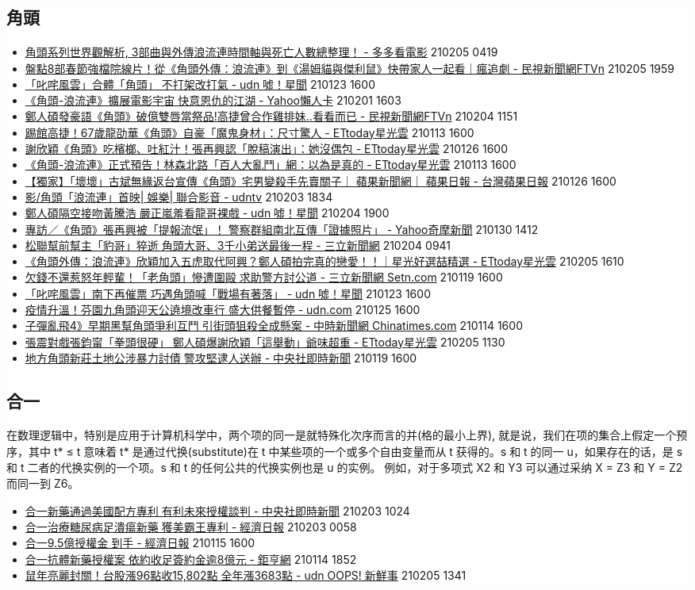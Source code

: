 ## 角頭


- [角頭系列世界觀解析, 3部曲與外傳浪流連時間軸與死亡人數總整理！ - 多多看電影](https://ddm.com.tw/blog/post/gatao-movie-timeline "角頭系列世界觀解析, 3部曲與外傳浪流連時間軸與死亡人數總整理！ - 多多看電影") 210205 0419
- [盤點8部春節強檔院線片！從《角頭外傳：浪流連》到《湯姆貓與傑利鼠》快帶家人一起看｜瘋追劇 - 民視新聞網FTVn](https://www.ftvnews.com.tw/news/detail/2021204W0166 "盤點8部春節強檔院線片！從《角頭外傳：浪流連》到《湯姆貓與傑利鼠》快帶家人一起看｜瘋追劇 - 民視新聞網FTVn") 210205 1959
- [「叱咤風雲」合體「角頭」 不打架改打氣 - udn 噓！星聞](https://stars.udn.com/star/story/10090/5197469 "「叱咤風雲」合體「角頭」 不打架改打氣 - udn 噓！星聞") 210123 1600
- [《角頭-浪流連》擴展電影宇宙 快意恩仇的江湖 - Yahoo懶人卡](https://tw.youcard.yahoo.com/cardstack/18680e50-6461-11eb-9bb1-bfe2908ae2d6/%E3%80%8A%E8%A7%92%E9%A0%AD-%E6%B5%AA%E6%B5%81%E9%80%A3%E3%80%8B%E6%93%B4%E5%B1%95%E9%9B%BB%E5%BD%B1%E5%AE%87%E5%AE%99%20%E5%BF%AB%E6%84%8F%E6%81%A9%E4%BB%87%E7%9A%84%E6%B1%9F%E6%B9%96 "《角頭-浪流連》擴展電影宇宙 快意恩仇的江湖 - Yahoo懶人卡") 210201 1603
- [鄭人碩發豪語《角頭》破億雙唇當祭品!高捷曾合作雞排妹..看看而已 - 民視新聞網FTVn](https://www.ftvnews.com.tw/news/detail/2021204W0054 "鄭人碩發豪語《角頭》破億雙唇當祭品!高捷曾合作雞排妹..看看而已 - 民視新聞網FTVn") 210204 1151
- [踢館高捷！67歲龍劭華《角頭》自豪「魔鬼身材」：尺寸驚人 - ETtoday星光雲](https://star.ettoday.net/news/1897926 "踢館高捷！67歲龍劭華《角頭》自豪「魔鬼身材」：尺寸驚人 - ETtoday星光雲") 210113 1600
- [謝欣穎《角頭》吃檳榔、吐紅汁！張再興認「脫稿演出」：她沒偶包 - ETtoday星光雲](https://star.ettoday.net/news/1907100 "謝欣穎《角頭》吃檳榔、吐紅汁！張再興認「脫稿演出」：她沒偶包 - ETtoday星光雲") 210126 1600
- [《角頭-浪流連》正式預告！林森北路「百人大亂鬥」網：以為是真的 - ETtoday星光雲](https://star.ettoday.net/news/1898171 "《角頭-浪流連》正式預告！林森北路「百人大亂鬥」網：以為是真的 - ETtoday星光雲") 210113 1600
- [【獨家】「壞壞」古斌無緣返台宣傳《角頭》宅男變殺手先賣關子｜ 蘋果新聞網｜ 蘋果日報 - 台灣蘋果日報](https://tw.appledaily.com/entertainment/20210126/5P6KKTDBSJHEDP5QROMT5LEESA/ "【獨家】「壞壞」古斌無緣返台宣傳《角頭》宅男變殺手先賣關子｜ 蘋果新聞網｜ 蘋果日報 - 台灣蘋果日報") 210126 1600
- [影/角頭「浪流連」首映| 娛樂| 聯合影音 - udntv](https://video.udn.com/news/1198442 "影/角頭「浪流連」首映| 娛樂| 聯合影音 - udntv") 210203 1834
- [鄭人碩隔空接吻黃騰浩 嚴正嵐羞看龍哥裸戲 - udn 噓！星聞](https://stars.udn.com/star/story/10091/5232199 "鄭人碩隔空接吻黃騰浩 嚴正嵐羞看龍哥裸戲 - udn 噓！星聞") 210204 1900
- [專訪／《角頭》張再興被「提報流氓」！ 警察群組南北互傳「證據照片」 - Yahoo奇摩新聞](https://tw.news.yahoo.com/%E5%B0%88%E8%A8%AA%E5%BC%B5%E5%86%8D%E8%88%88%E8%A2%AB%E8%AD%A6%E6%8F%90%E5%A0%B1%E6%B5%81%E6%B0%93%E8%AD%A6%E5%AF%9F%E7%BE%A4%E7%B5%84%E5%8D%97%E5%8C%97%E4%BA%92%E5%82%B3%E8%AD%89%E6%93%9A%E7%85%A7%E7%89%87-061219268.html "專訪／《角頭》張再興被「提報流氓」！ 警察群組南北互傳「證據照片」 - Yahoo奇摩新聞") 210130 1412
- [松聯幫前幫主「豹哥」猝逝 角頭大哥、3千小弟送最後一程 - 三立新聞網](https://www.setn.com/News.aspx?NewsID=892937 "松聯幫前幫主「豹哥」猝逝 角頭大哥、3千小弟送最後一程 - 三立新聞網") 210204 0941
- [《角頭外傳：浪流連》欣穎加入五虎取代阿興？鄭人碩拍完真的戀愛！！｜星光好選喆精選 - ETtoday星光雲](https://star.ettoday.net/media/81/256359 "《角頭外傳：浪流連》欣穎加入五虎取代阿興？鄭人碩拍完真的戀愛！！｜星光好選喆精選 - ETtoday星光雲") 210205 1610
- [欠錢不還惹怒年輕輩！「老角頭」慘遭圍毆 求助警方討公道 - 三立新聞網 Setn.com](https://www.setn.com/News.aspx?NewsID=884717 "欠錢不還惹怒年輕輩！「老角頭」慘遭圍毆 求助警方討公道 - 三立新聞網 Setn.com") 210119 1600
- [「叱咤風雲」南下再催票 巧遇角頭喊「戰場有著落」 - udn 噓！星聞](https://stars.udn.com/star/story/10090/5198206 "「叱咤風雲」南下再催票 巧遇角頭喊「戰場有著落」 - udn 噓！星聞") 210123 1600
- [疫情升溫！芬園九角頭迎天公遶境改車行 盛大供餐暫停 - udn.com](https://udn.com/news/story/7325/5202122 "疫情升溫！芬園九角頭迎天公遶境改車行 盛大供餐暫停 - udn.com") 210125 1600
- [子彈亂飛4》早期黑幫角頭爭利互鬥 引街頭狙殺全成懸案 - 中時新聞網 Chinatimes.com](https://www.chinatimes.com/realtimenews/20210114002027-260402 "子彈亂飛4》早期黑幫角頭爭利互鬥 引街頭狙殺全成懸案 - 中時新聞網 Chinatimes.com") 210114 1600
- [張震對戲張鈞甯「拳頭很硬」 鄭人碩爆謝欣穎「這舉動」爺味超重 - ETtoday星光雲](https://star.ettoday.net/news/1914673 "張震對戲張鈞甯「拳頭很硬」 鄭人碩爆謝欣穎「這舉動」爺味超重 - ETtoday星光雲") 210205 1130
- [地方角頭新莊土地公涉暴力討債 警攻堅逮人送辦 - 中央社即時新聞](https://www.cna.com.tw/news/asoc/202101190386.aspx "地方角頭新莊土地公涉暴力討債 警攻堅逮人送辦 - 中央社即時新聞") 210119 1600

## 合一

在数理逻辑中，特别是应用于计算机科学中，两个项的同一是就特殊化次序而言的并(格的最小上界), 就是说，我们在项的集合上假定一个预序，其中 t* ≤ t 意味着 t* 是通过代换(substitute)在 t 中某些项的一个或多个自由变量而从 t 获得的。s 和 t 的同一 u，如果存在的话，是 s 和 t 二者的代换实例的一个项。s 和 t 的任何公共的代换实例也是 u 的实例。
例如，对于多项式 X2 和 Y3 可以通过采纳 X = Z3 和 Y = Z2 而同一到 Z6。
- [合一新藥通過美國配方專利 有利未來授權談判 - 中央社即時新聞](https://www.cna.com.tw/news/afe/202102030045.aspx "合一新藥通過美國配方專利 有利未來授權談判 - 中央社即時新聞") 210203 1024
- [合一治療糖尿病足潰瘍新藥 獲美霸王專利 - 經濟日報](https://money.udn.com/money/story/10161/5226472 "合一治療糖尿病足潰瘍新藥 獲美霸王專利 - 經濟日報") 210203 0058
- [合一9.5億授權金 到手 - 經濟日報](https://money.udn.com/money/story/10161/5174766 "合一9.5億授權金 到手 - 經濟日報") 210115 1600
- [合一抗體新藥授權案 依約收足簽約金逾8億元 - 鉅亨網](https://m.cnyes.com/news/id/4560807 "合一抗體新藥授權案 依約收足簽約金逾8億元 - 鉅亨網") 210114 1852
- [鼠年亮麗封關！台股漲96點收15,802點 全年漲3683點 - udn OOPS! 新鮮事](https://udn.com/news/story/7251/5234193 "鼠年亮麗封關！台股漲96點收15,802點 全年漲3683點 - udn OOPS! 新鮮事") 210205 1341